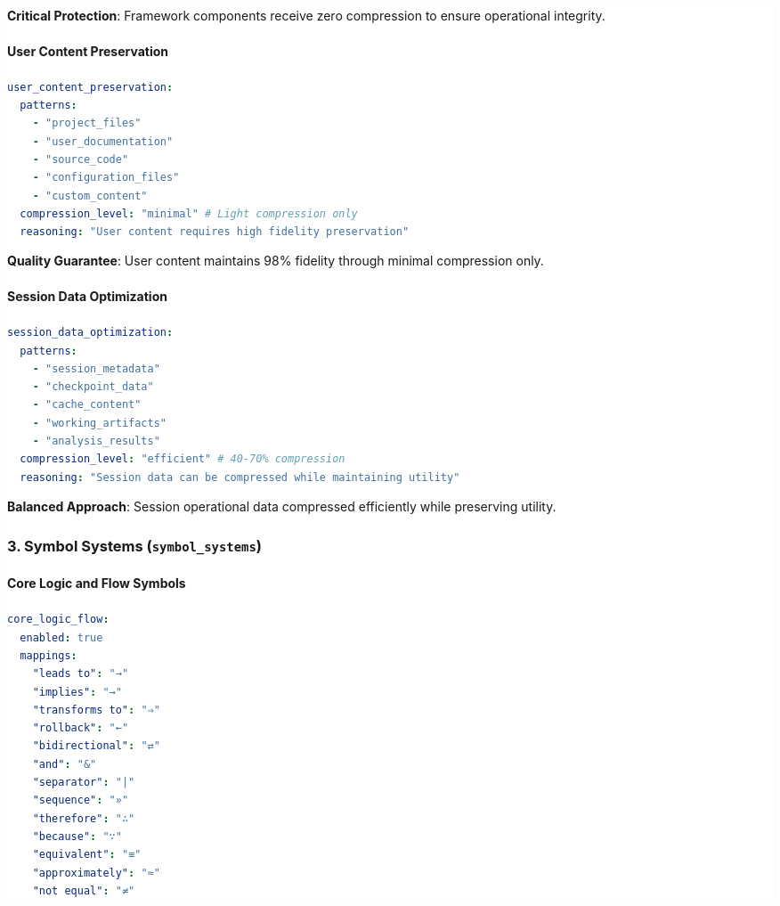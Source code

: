**Critical Protection**: Framework components receive zero compression to ensure operational integrity.

#### User Content Preservation
```yaml
user_content_preservation:
  patterns:
    - "project_files"
    - "user_documentation"
    - "source_code"
    - "configuration_files"
    - "custom_content"
  compression_level: "minimal" # Light compression only
  reasoning: "User content requires high fidelity preservation"
```

**Quality Guarantee**: User content maintains 98% fidelity through minimal compression only.

#### Session Data Optimization
```yaml
session_data_optimization:
  patterns:
    - "session_metadata"
    - "checkpoint_data"
    - "cache_content"
    - "working_artifacts"
    - "analysis_results"
  compression_level: "efficient" # 40-70% compression
  reasoning: "Session data can be compressed while maintaining utility"
```

**Balanced Approach**: Session operational data compressed efficiently while preserving utility.

### 3. Symbol Systems (`symbol_systems`)

#### Core Logic and Flow Symbols
```yaml
core_logic_flow:
  enabled: true
  mappings:
    "leads to": "→"
    "implies": "→"
    "transforms to": "⇒"
    "rollback": "←"
    "bidirectional": "⇄"
    "and": "&"
    "separator": "|"
    "sequence": "»"
    "therefore": "∴"
    "because": "∵"
    "equivalent": "≡"
    "approximately": "≈"
    "not equal": "≠"
```

